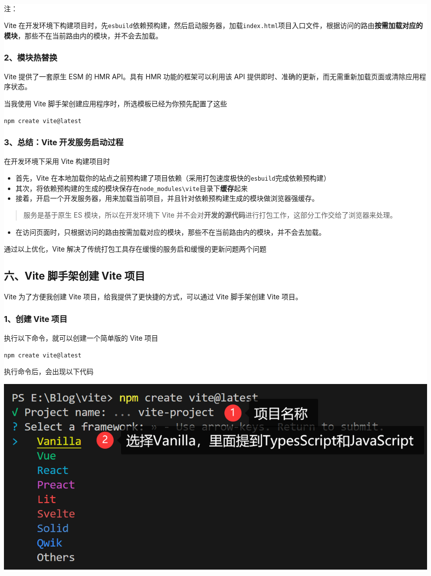 注：

Vite 在开发环境下构建项目时，先`esbuild`依赖预构建，然后启动服务器，加载`index.html`项目入口文件，根据访问的路由**按需加载对应的模块**，那些不在当前路由内的模块，并不会去加载。

### 2、模块热替换

Vite 提供了一套原生 ESM 的 HMR API。具有 HMR 功能的框架可以利用该 API 提供即时、准确的更新，而无需重新加载页面或清除应用程序状态。

当我使用 Vite 脚手架创建应用程序时，所选模板已经为你预先配置了这些

```shell
npm create vite@latest
```

### 3、总结：Vite 开发服务启动过程

在开发环境下采用 Vite 构建项目时

- 首先，Vite 在本地加载你的站点之前预构建了项目依赖（采用打包速度极快的`esbuild`完成依赖预构建）
- 其次，将依赖预构建的生成的模块保存在`node_modules\vite`目录下**缓存**起来
- 接着，开启一个开发服务器，用来加载当前项目，并且针对依赖预构建生成的模块做浏览器强缓存。

> 服务是基于原生 ES 模块，所以在开发环境下 Vite 并不会对**开发的源代码**进行打包工作，这部分工作交给了浏览器来处理。

- 在访问页面时，只根据访问的路由按需加载对应的模块，那些不在当前路由内的模块，并不会去加载。

通过以上优化，Vite 解决了传统打包工具存在缓慢的服务启和缓慢的更新问题两个问题

## 六、Vite 脚手架创建 Vite 项目

Vite 为了方便我创建 Vite 项目，给我提供了更快捷的方式，可以通过 Vite 脚手架创建 Vite 项目。

### 1、创建 Vite 项目

执行以下命令，就可以创建一个简单版的 Vite 项目

```shell
npm create vite@latest
```

执行命令后，会出现以下代码

![image-20230907152712829](assets/image-20230907152712829.png)
